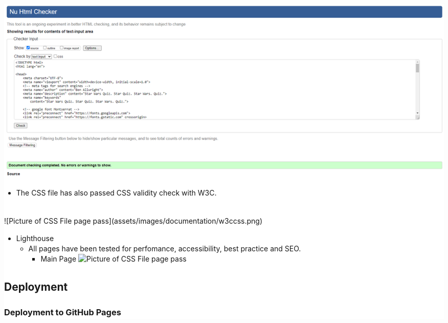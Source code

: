 ![Picture of main page HTML pass](assets/images/documentation/w3c.png)

- The CSS file has also passed CSS validity check with W3C.
<br>
  ![Picture of CSS File page pass](assets/images/documentation/w3ccss.png)

- Lighthouse
  - All pages have been tested for perfomance, accessibility, best practice and SEO.
    - Main Page
    ![Picture of CSS File page pass](documentation/lighthousemain.png)
    

## Deployment

### Deployment to GitHub Pages
